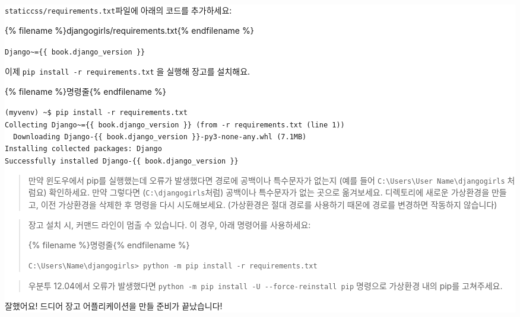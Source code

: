 
`staticcss/requirements.txt`파일에 아래의 코드를 추가하세요:

{% filename %}djangogirls/requirements.txt{% endfilename %}

    Django~={{ book.django_version }}
    

이제 `pip install -r requirements.txt` 을 실행해 장고를 설치해요.

{% filename %}명령줄{% endfilename %}

    (myvenv) ~$ pip install -r requirements.txt
    Collecting Django~={{ book.django_version }} (from -r requirements.txt (line 1))
      Downloading Django-{{ book.django_version }}-py3-none-any.whl (7.1MB)
    Installing collected packages: Django
    Successfully installed Django-{{ book.django_version }}
    



> 만약 윈도우에서 pip를 실행했는데 오류가 발생했다면 경로에 공백이나 특수문자가 없는지 (예를 들어 `C:\Users\User Name\djangogirls` 처럼요) 확인하세요. 만약 그렇다면 (`C:\djangogirls`처럼) 공백이나 특수문자가 없는 곳으로 옮겨보세요. 디렉토리에 새로운 가상환경을 만들고, 이전 가상환경을 삭제한 후 명령을 다시 시도해보세요. (가상환경은 절대 경로를 사용하기 때몬에 경로를 변경하면 작동하지 않습니다)





> 장고 설치 시, 커맨드 라인이 멈출 수 있습니다. 이 경우, 아래 명령어를 사용하세요:
> 
> {% filename %}명령줄{% endfilename %}
> 
>     C:\Users\Name\djangogirls> python -m pip install -r requirements.txt
>     





> 우분투 12.04에서 오류가 발생했다면 `python -m pip install -U --force-reinstall pip` 명령으로 가상환경 내의 pip를 고쳐주세요.



잘했어요! 드디어 장고 어플리케이션을 만들 준비가 끝났습니다!